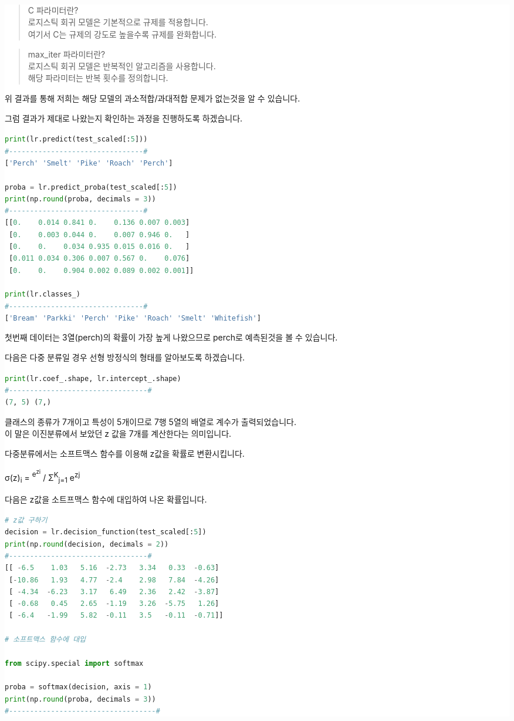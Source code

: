 > C 파라미터란?  
    로지스틱 회귀 모델은 기본적으로 규제를 적용합니다.  
    여기서 C는 규제의 강도로 높을수록 규제를 완화합니다.  

> max_iter 파라미터란?  
    로지스틱 회귀 모델은 반복적인 알고리즘을 사용합니다.  
    해당 파라미터는 반복 횟수를 정의합니다.  

위 결과를 통해 저희는 해당 모델의 과소적합/과대적합 문제가 없는것을 알 수 있습니다.  

그럼 결과가 제대로 나왔는지 확인하는 과정을 진행하도록 하겠습니다.  

```python
print(lr.predict(test_scaled[:5]))
#--------------------------------#
['Perch' 'Smelt' 'Pike' 'Roach' 'Perch']

proba = lr.predict_proba(test_scaled[:5])
print(np.round(proba, decimals = 3))
#--------------------------------#
[[0.    0.014 0.841 0.    0.136 0.007 0.003]
 [0.    0.003 0.044 0.    0.007 0.946 0.   ]
 [0.    0.    0.034 0.935 0.015 0.016 0.   ]
 [0.011 0.034 0.306 0.007 0.567 0.    0.076]
 [0.    0.    0.904 0.002 0.089 0.002 0.001]]

print(lr.classes_)
#--------------------------------#
['Bream' 'Parkki' 'Perch' 'Pike' 'Roach' 'Smelt' 'Whitefish']
```

첫번째 데이터는 3열(perch)의 확률이 가장 높게 나왔으므로 perch로 예측된것을 볼 수 있습니다.  

다음은 다중 분류일 경우 선형 방정식의 형태를 알아보도록 하겠습니다.  

```python
print(lr.coef_.shape, lr.intercept_.shape)
#---------------------------------#
(7, 5) (7,)
```

클래스의 종류가 7개이고 특성이 5개이므로 7행 5열의 배열로 계수가 출력되었습니다.  
이 말은 이진분류에서 보았던 z 값을 7개를 계산한다는 의미입니다.  

다중분류에서는 소프트맥스 함수를 이용해 z값을 확률로 변환시킵니다.  

<p>
σ(z)<sub>i</sub> = <sup>e<sup>zi</sup></sup> / Σ<sup>K</sup><sub>j=1</sub> e<sup>zj</sup>
</p>

다음은 z값을 소트프맥스 함수에 대입하여 나온 확률입니다.  

```python
# z값 구하기
decision = lr.decision_function(test_scaled[:5])
print(np.round(decision, decimals = 2))
#---------------------------------#
[[ -6.5    1.03   5.16  -2.73   3.34   0.33  -0.63]
 [-10.86   1.93   4.77  -2.4    2.98   7.84  -4.26]
 [ -4.34  -6.23   3.17   6.49   2.36   2.42  -3.87]
 [ -0.68   0.45   2.65  -1.19   3.26  -5.75   1.26]
 [ -6.4   -1.99   5.82  -0.11   3.5   -0.11  -0.71]]

# 소프트맥스 함수에 대입

from scipy.special import softmax

proba = softmax(decision, axis = 1)
print(np.round(proba, decimals = 3))
#-----------------------------------#
```